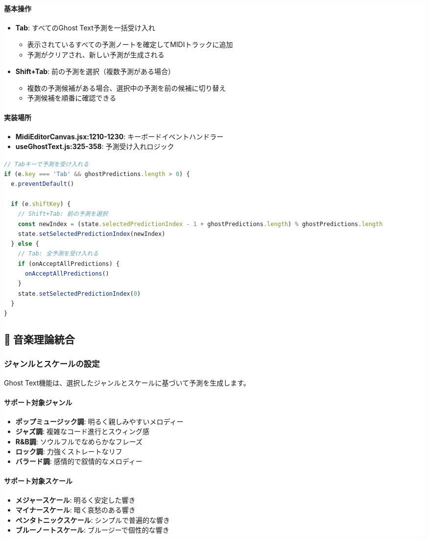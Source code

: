 #### 基本操作
- **Tab**: すべてのGhost Text予測を一括受け入れ
  - 表示されているすべての予測ノートを確定してMIDIトラックに追加
  - 予測がクリアされ、新しい予測が生成される

- **Shift+Tab**: 前の予測を選択（複数予測がある場合）
  - 複数の予測候補がある場合、選択中の予測を前の候補に切り替え
  - 予測候補を順番に確認できる

#### 実装場所
- **MidiEditorCanvas.jsx:1210-1230**: キーボードイベントハンドラー
- **useGhostText.js:325-358**: 予測受け入れロジック

```javascript
// Tabキーで予測を受け入れる
if (e.key === 'Tab' && ghostPredictions.length > 0) {
  e.preventDefault()

  if (e.shiftKey) {
    // Shift+Tab: 前の予測を選択
    const newIndex = (state.selectedPredictionIndex - 1 + ghostPredictions.length) % ghostPredictions.length
    state.setSelectedPredictionIndex(newIndex)
  } else {
    // Tab: 全予測を受け入れる
    if (onAcceptAllPredictions) {
      onAcceptAllPredictions()
    }
    state.setSelectedPredictionIndex(0)
  }
}
```

## 🎼 音楽理論統合

### ジャンルとスケールの設定

Ghost Text機能は、選択したジャンルとスケールに基づいて予測を生成します。

#### サポート対象ジャンル
- **ポップミュージック調**: 明るく親しみやすいメロディー
- **ジャズ調**: 複雑なコード進行とスウィング感
- **R&B調**: ソウルフルでなめらかなフレーズ
- **ロック調**: 力強くストレートなリフ
- **バラード調**: 感情的で叙情的なメロディー

#### サポート対象スケール
- **メジャースケール**: 明るく安定した響き
- **マイナースケール**: 暗く哀愁のある響き
- **ペンタトニックスケール**: シンプルで普遍的な響き
- **ブルーノートスケール**: ブルージーで個性的な響き
